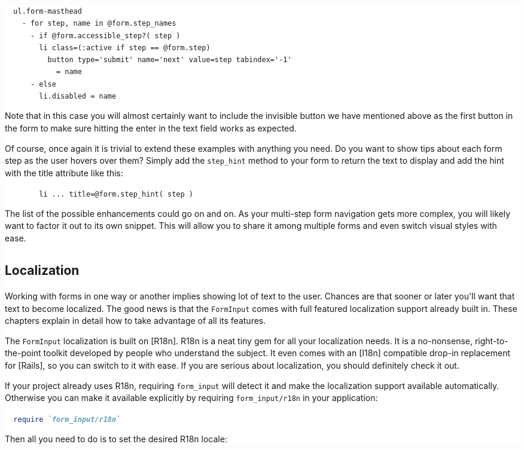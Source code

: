 ``` slim
  ul.form-masthead
    - for step, name in @form.step_names
      - if @form.accessible_step?( step )
        li class=(:active if step == @form.step)
          button type='submit' name='next' value=step tabindex='-1'
            = name
      - else
        li.disabled = name
```

Note that in this case you will almost certainly want to include the invisible button
we have mentioned above as the first button in the form
to make sure hitting the enter in the text field works as expected.

Of course, once again it is trivial to extend these examples with anything you need.
Do you want to show tips about each form step as the user hovers over them?
Simply add the `step_hint` method to your form to return the text to display
and add the hint with the title attribute like this:

``` slim
        li ... title=@form.step_hint( step )
```

The list of the possible enhancements could go on and on.
As your multi-step form navigation gets more complex,
you will likely want to factor it out to its own snippet.
This will allow you to share it among multiple forms
and even switch visual styles with ease.

## Localization

Working with forms in one way or another implies showing lot of text to the user.
Chances are that sooner or later you'll want that text to become localized.
The good news is that the `FormInput` comes with full featured localization support already built in.
These chapters explain in detail how to take advantage of all its features.

The `FormInput` localization is built on [R18n].
R18n is a neat tiny gem for all your localization needs.
It is a no-nonsense, right-to-the-point toolkit developed by people who understand the subject.
It even comes with an [I18n] compatible drop-in replacement for [Rails],
so you can switch to it with ease.
If you are serious about localization,
you should definitely check it out.

If your project already uses R18n,
requiring `form_input` will detect it and make the localization support available automatically.
Otherwise you can make it available explicitly by requiring `form_input/r18n` in your application:

``` ruby
  require `form_input/r18n`
```

Then all you need to do is to set the desired R18n locale:
